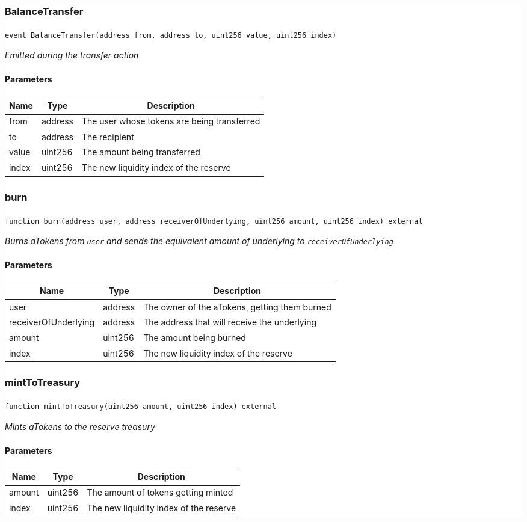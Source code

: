 ### BalanceTransfer

```solidity
event BalanceTransfer(address from, address to, uint256 value, uint256 index)
```

_Emitted during the transfer action_

#### Parameters

| Name | Type | Description |
| ---- | ---- | ----------- |
| from | address | The user whose tokens are being transferred |
| to | address | The recipient |
| value | uint256 | The amount being transferred |
| index | uint256 | The new liquidity index of the reserve |

### burn

```solidity
function burn(address user, address receiverOfUnderlying, uint256 amount, uint256 index) external
```

_Burns aTokens from `user` and sends the equivalent amount of underlying to `receiverOfUnderlying`_

#### Parameters

| Name | Type | Description |
| ---- | ---- | ----------- |
| user | address | The owner of the aTokens, getting them burned |
| receiverOfUnderlying | address | The address that will receive the underlying |
| amount | uint256 | The amount being burned |
| index | uint256 | The new liquidity index of the reserve |

### mintToTreasury

```solidity
function mintToTreasury(uint256 amount, uint256 index) external
```

_Mints aTokens to the reserve treasury_

#### Parameters

| Name | Type | Description |
| ---- | ---- | ----------- |
| amount | uint256 | The amount of tokens getting minted |
| index | uint256 | The new liquidity index of the reserve |
